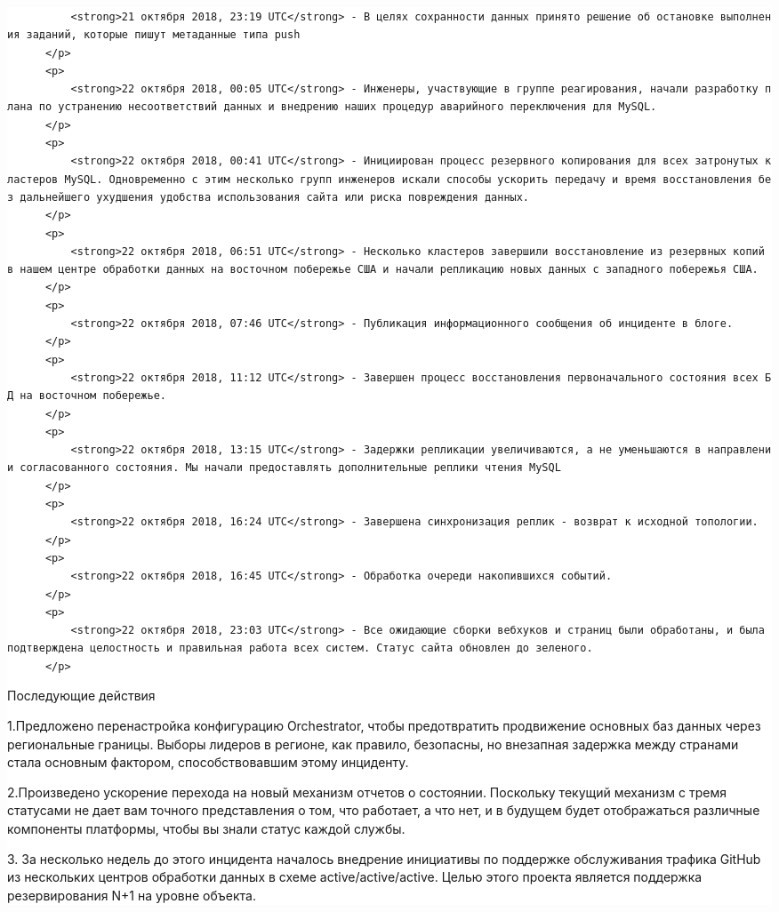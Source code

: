               <strong>21 октября 2018, 23:19 UTC</strong> - В целях сохранности данных принято решение об остановке выполнения заданий, которые пишут метаданные типа push
          </p>
          <p>
              <strong>22 октября 2018, 00:05 UTC</strong> - Инженеры, участвующие в группе реагирования, начали разработку плана по устранению несоответствий данных и внедрению наших процедур аварийного переключения для MySQL.
          </p>
          <p>
              <strong>22 октября 2018, 00:41 UTC</strong> - Инициирован процесс резервного копирования для всех затронутых кластеров MySQL. Одновременно с этим несколько групп инженеров искали способы ускорить передачу и время восстановления без дальнейшего ухудшения удобства использования сайта или риска повреждения данных.
          </p>
          <p>
              <strong>22 октября 2018, 06:51 UTC</strong> - Несколько кластеров завершили восстановление из резервных копий в нашем центре обработки данных на восточном побережье США и начали репликацию новых данных с западного побережья США.
          </p>
          <p>
              <strong>22 октября 2018, 07:46 UTC</strong> - Публикация информационного сообщения об инциденте в блоге.
          </p>
          <p>
              <strong>22 октября 2018, 11:12 UTC</strong> - Завершен процесс восстановления первоначального состояния всех БД на восточном побережье.
          </p>
          <p>
              <strong>22 октября 2018, 13:15 UTC</strong> - Задержки репликации увеличиваются, а не уменьшаются в направлении согласованного состояния. Мы начали предоставлять дополнительные реплики чтения MySQL
          </p>
          <p>
              <strong>22 октября 2018, 16:24 UTC</strong> - Завершена синхронизация реплик - возврат к исходной топологии.
          </p>
          <p>
              <strong>22 октября 2018, 16:45 UTC</strong> - Обработка очереди накопившихся событий.
          </p>
          <p>
              <strong>22 октября 2018, 23:03 UTC</strong> - Все ожидающие сборки вебхуков и страниц были обработаны, и была подтверждена целостность и правильная работа всех систем. Статус сайта обновлен до зеленого.
          </p>
</td>
	</tr>
 	<tr>
	    <td>
          Последующие действия
      </td>
	    <td>
        	<p>
              1.Предложено перенастройка конфигурацию Orchestrator, чтобы предотвратить продвижение основных баз данных через региональные границы. Выборы лидеров в регионе, как правило, безопасны, но внезапная задержка между странами стала основным фактором, способствовавшим этому инциденту.
          </p>
        	<p>
              2.Произведено ускорение перехода на новый механизм отчетов о состоянии. Поскольку текущий механизм с тремя статусами не дает вам точного представления о том, что работает, а что нет, и в будущем будет отображаться различные компоненты платформы, чтобы вы знали статус каждой службы.
          </p>
        	<p>
              3. За несколько недель до этого инцидента началось внедрение инициативы по поддержке обслуживания трафика GitHub из нескольких центров обработки данных в схеме active/active/active. Целью этого проекта является поддержка резервирования N+1 на уровне объекта.